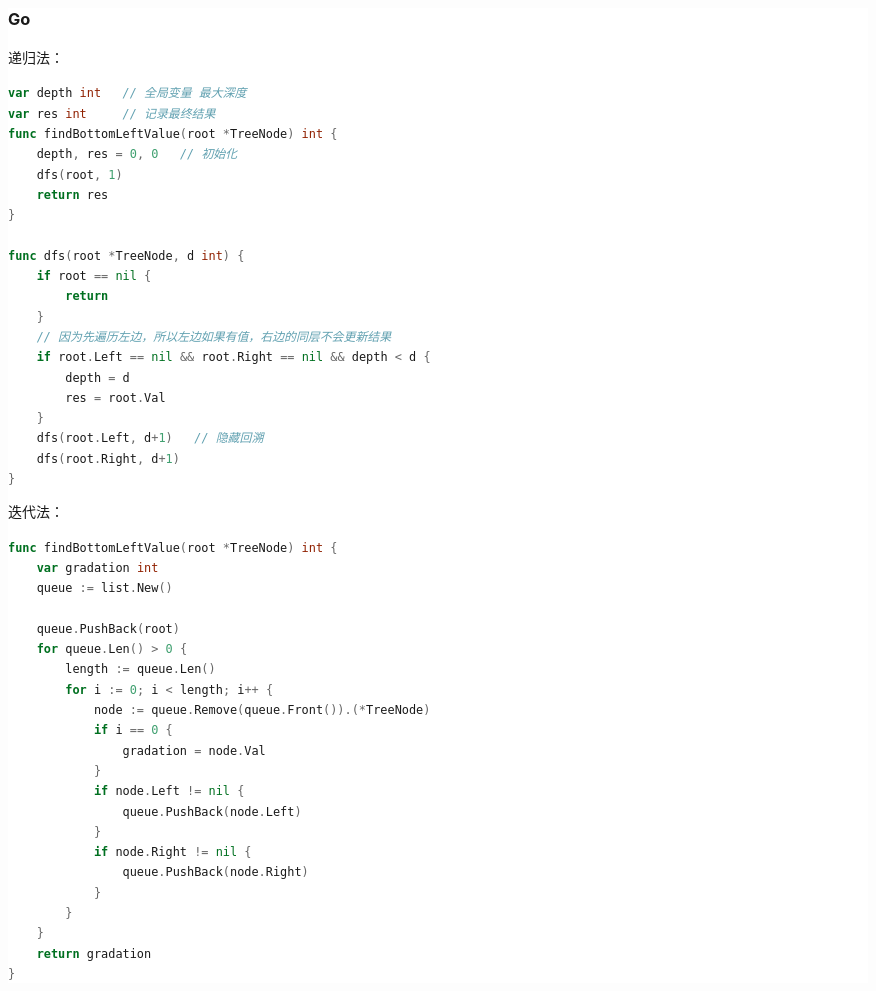 ### Go

递归法：

```go
var depth int   // 全局变量 最大深度
var res int     // 记录最终结果
func findBottomLeftValue(root *TreeNode) int {
    depth, res = 0, 0   // 初始化
    dfs(root, 1)
    return res
}

func dfs(root *TreeNode, d int) {
    if root == nil {
        return
    }
    // 因为先遍历左边，所以左边如果有值，右边的同层不会更新结果
    if root.Left == nil && root.Right == nil && depth < d { 
        depth = d
        res = root.Val
    }
    dfs(root.Left, d+1)   // 隐藏回溯
    dfs(root.Right, d+1)
}
```

迭代法：

```go
func findBottomLeftValue(root *TreeNode) int {
    var gradation int
    queue := list.New()
    
    queue.PushBack(root)
    for queue.Len() > 0 {
        length := queue.Len()
        for i := 0; i < length; i++ {
            node := queue.Remove(queue.Front()).(*TreeNode)
            if i == 0 {
                gradation = node.Val
            }
            if node.Left != nil {
                queue.PushBack(node.Left)
            }
            if node.Right != nil {
                queue.PushBack(node.Right)
            }
        }
    }
    return gradation
}
```
